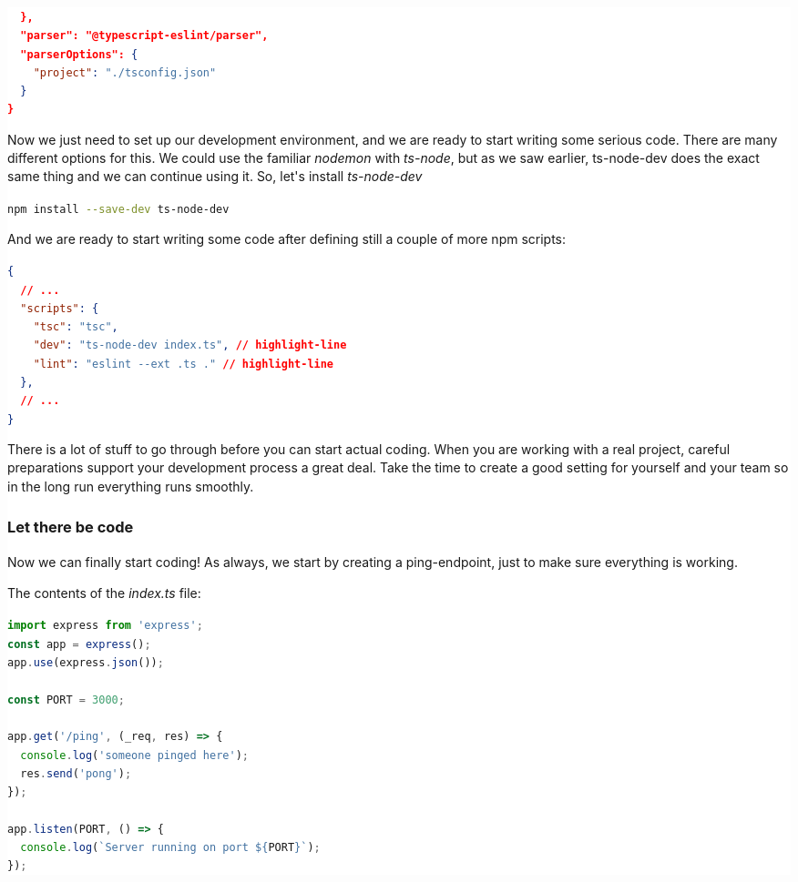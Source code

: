 ```json
  },
  "parser": "@typescript-eslint/parser",
  "parserOptions": {
    "project": "./tsconfig.json"
  }
}
```


Now we just need to set up our development environment, and we are ready to start writing some serious code.
There are many different options for this. We could use the familiar <i>nodemon</i> with <i>ts-node</i>, but as we saw earlier, </i>ts-node-dev</i> does the exact same thing and we can continue using it.
So, let's install <i>ts-node-dev</i>

```sh
npm install --save-dev ts-node-dev
```

And we are ready to start writing some code after defining still a couple of more npm scripts:

```json
{
  // ...
  "scripts": {
    "tsc": "tsc",
    "dev": "ts-node-dev index.ts", // highlight-line
    "lint": "eslint --ext .ts ." // highlight-line
  },
  // ...
}
```


There is a lot of stuff to go through before you can start actual coding. When you are working with a real project, careful preparations support your development process a great deal.
Take the time to create a good setting for yourself and your team so in the long run everything runs smoothly.

### Let there be code


Now we can finally start coding! As always, we start by creating a ping-endpoint, just to make sure everything is working.

The contents of the <i>index.ts</i> file:

```js
import express from 'express';
const app = express();
app.use(express.json());

const PORT = 3000;

app.get('/ping', (_req, res) => {
  console.log('someone pinged here');
  res.send('pong');
});

app.listen(PORT, () => {
  console.log(`Server running on port ${PORT}`);
});
```
